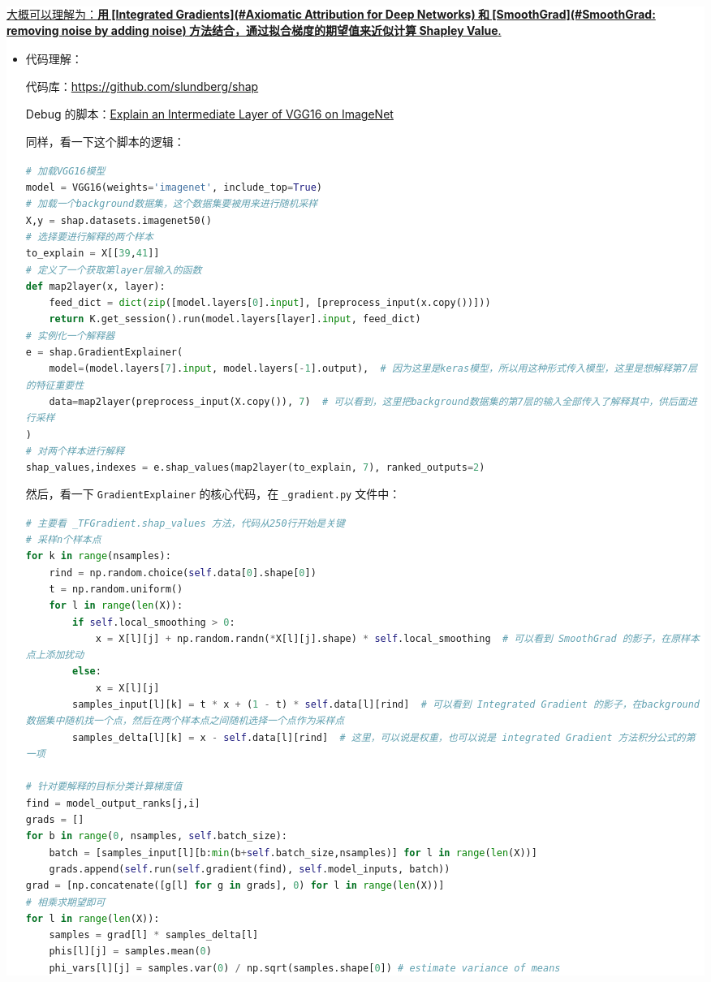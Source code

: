   <u>大概可以理解为：**用 [Integrated Gradients](#Axiomatic Attribution for Deep Networks) 和 [SmoothGrad](#SmoothGrad: removing noise by adding noise) 方法结合，通过拟合梯度的期望值来近似计算 Shapley Value**.</u>

- 代码理解：

  代码库：https://github.com/slundberg/shap

  Debug 的脚本：[Explain an Intermediate Layer of VGG16 on ImageNet](https://slundberg.github.io/shap/notebooks/gradient_explainer/Explain%20an%20Intermediate%20Layer%20of%20VGG16%20on%20ImageNet.html)

  同样，看一下这个脚本的逻辑：

  ```python
  # 加载VGG16模型
  model = VGG16(weights='imagenet', include_top=True)
  # 加载一个background数据集，这个数据集要被用来进行随机采样
  X,y = shap.datasets.imagenet50()
  # 选择要进行解释的两个样本
  to_explain = X[[39,41]]
  # 定义了一个获取第layer层输入的函数
  def map2layer(x, layer):
      feed_dict = dict(zip([model.layers[0].input], [preprocess_input(x.copy())]))
      return K.get_session().run(model.layers[layer].input, feed_dict)
  # 实例化一个解释器
  e = shap.GradientExplainer(
      model=(model.layers[7].input, model.layers[-1].output),  # 因为这里是keras模型，所以用这种形式传入模型，这里是想解释第7层的特征重要性
      data=map2layer(preprocess_input(X.copy()), 7)  # 可以看到，这里把background数据集的第7层的输入全部传入了解释其中，供后面进行采样
  )
  # 对两个样本进行解释
  shap_values,indexes = e.shap_values(map2layer(to_explain, 7), ranked_outputs=2)
  ```

  然后，看一下 `GradientExplainer` 的核心代码，在 `_gradient.py` 文件中：

  ```python
  # 主要看 _TFGradient.shap_values 方法，代码从250行开始是关键
  # 采样n个样本点
  for k in range(nsamples):
      rind = np.random.choice(self.data[0].shape[0])
      t = np.random.uniform()
      for l in range(len(X)):
          if self.local_smoothing > 0:
              x = X[l][j] + np.random.randn(*X[l][j].shape) * self.local_smoothing  # 可以看到 SmoothGrad 的影子，在原样本点上添加扰动
          else:
              x = X[l][j]
          samples_input[l][k] = t * x + (1 - t) * self.data[l][rind]  # 可以看到 Integrated Gradient 的影子，在background数据集中随机找一个点，然后在两个样本点之间随机选择一个点作为采样点
          samples_delta[l][k] = x - self.data[l][rind]  # 这里，可以说是权重，也可以说是 integrated Gradient 方法积分公式的第一项
  
  # 针对要解释的目标分类计算梯度值
  find = model_output_ranks[j,i]
  grads = []
  for b in range(0, nsamples, self.batch_size):
      batch = [samples_input[l][b:min(b+self.batch_size,nsamples)] for l in range(len(X))]
      grads.append(self.run(self.gradient(find), self.model_inputs, batch))
  grad = [np.concatenate([g[l] for g in grads], 0) for l in range(len(X))]
  # 相乘求期望即可
  for l in range(len(X)):
      samples = grad[l] * samples_delta[l]
      phis[l][j] = samples.mean(0)
      phi_vars[l][j] = samples.var(0) / np.sqrt(samples.shape[0]) # estimate variance of means
  ```
